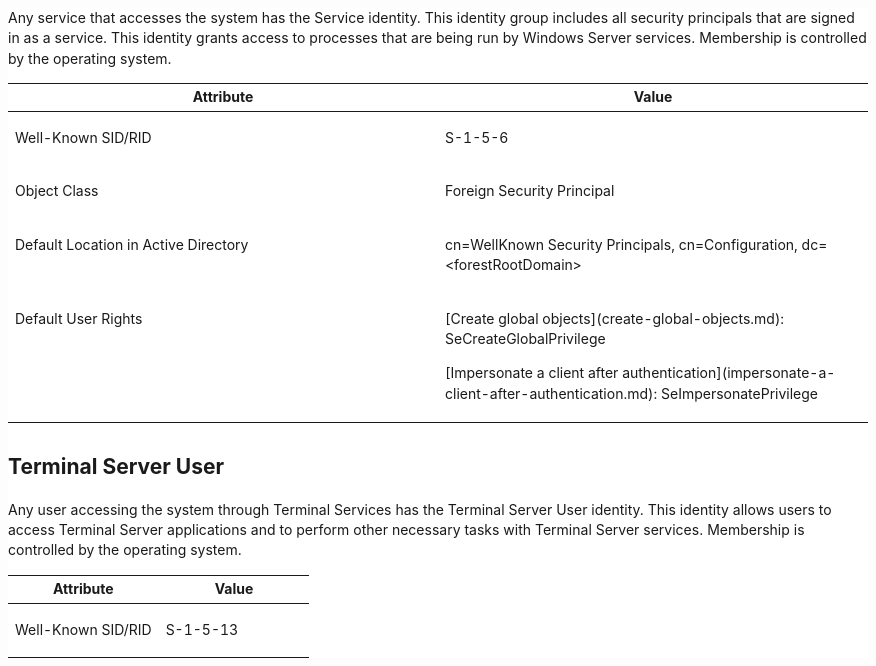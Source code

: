 Any service that accesses the system has the Service identity. This identity group includes all security principals that are signed in as a service. This identity grants access to processes that are being run by Windows Server services. Membership is controlled by the operating system.

<table>
<colgroup>
<col width="50%" />
<col width="50%" />
</colgroup>
<thead>
<tr class="header">
<th>Attribute</th>
<th>Value</th>
</tr>
</thead>
<tbody>
<tr class="odd">
<td><p>Well-Known SID/RID</p></td>
<td><p>S-1-5-6</p></td>
</tr>
<tr class="even">
<td><p>Object Class</p></td>
<td><p>Foreign Security Principal</p></td>
</tr>
<tr class="odd">
<td><p>Default Location in Active Directory</p></td>
<td><p>cn=WellKnown Security Principals, cn=Configuration, dc=&lt;forestRootDomain&gt;</p></td>
</tr>
<tr class="even">
<td><p>Default User Rights</p></td>
<td><p>
            [Create global objects](create-global-objects.md): SeCreateGlobalPrivilege</p>
<p>
            [Impersonate a client after authentication](impersonate-a-client-after-authentication.md): SeImpersonatePrivilege</p></td>
</tr>
</tbody>
</table>

 

## <a href="" id="bkmk-terminalserveruser"></a>Terminal Server User


Any user accessing the system through Terminal Services has the Terminal Server User identity. This identity allows users to access Terminal Server applications and to perform other necessary tasks with Terminal Server services. Membership is controlled by the operating system.

<table>
<colgroup>
<col width="50%" />
<col width="50%" />
</colgroup>
<thead>
<tr class="header">
<th>Attribute</th>
<th>Value</th>
</tr>
</thead>
<tbody>
<tr class="odd">
<td><p>Well-Known SID/RID</p></td>
<td><p>S-1-5-13</p></td>
</tr>
<tr class="even">